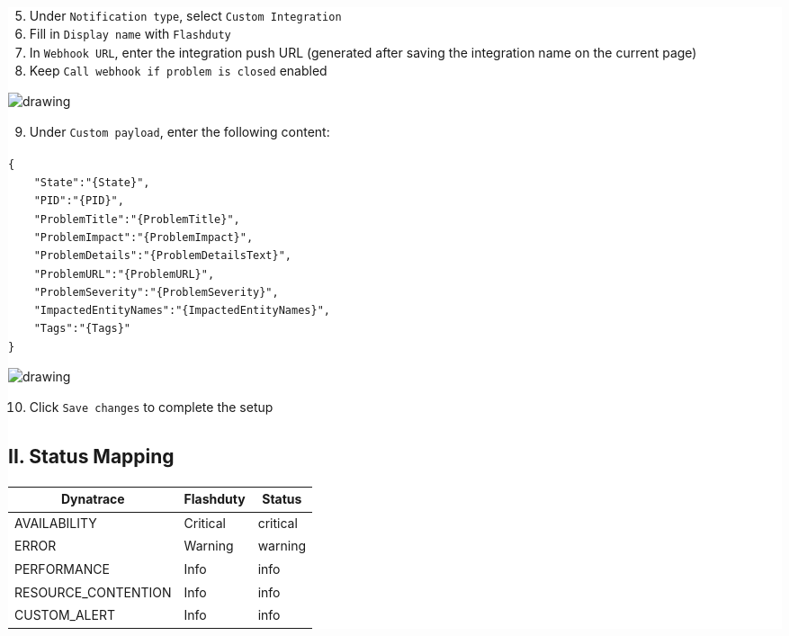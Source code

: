 5. Under `Notification type`, select `Custom Integration`
6. Fill in `Display name` with `Flashduty`
7. In `Webhook URL`, enter the integration push URL (generated after saving the integration name on the current page)
8. Keep `Call webhook if problem is closed` enabled

<img alt="drawing" width="600" src="https://download.flashcat.cloud/flashduty/doc/dyn-4.png" />

9. Under `Custom payload`, enter the following content:

```
{
    "State":"{State}",
    "PID":"{PID}",
    "ProblemTitle":"{ProblemTitle}",
    "ProblemImpact":"{ProblemImpact}",
    "ProblemDetails":"{ProblemDetailsText}",
    "ProblemURL":"{ProblemURL}",
    "ProblemSeverity":"{ProblemSeverity}",
    "ImpactedEntityNames":"{ImpactedEntityNames}",
    "Tags":"{Tags}"
}
```

<img alt="drawing" width="600" src="https://download.flashcat.cloud/flashduty/doc/dyn-5.png" />

10. Click `Save changes` to complete the setup

## II. Status Mapping


|Dynatrace|Flashduty|Status|
|---|---|---|
|AVAILABILITY|Critical|critical|
|ERROR|Warning|warning|
|PERFORMANCE|Info|info|
|RESOURCE_CONTENTION|Info|info|
|CUSTOM_ALERT|Info|info|

</div>
